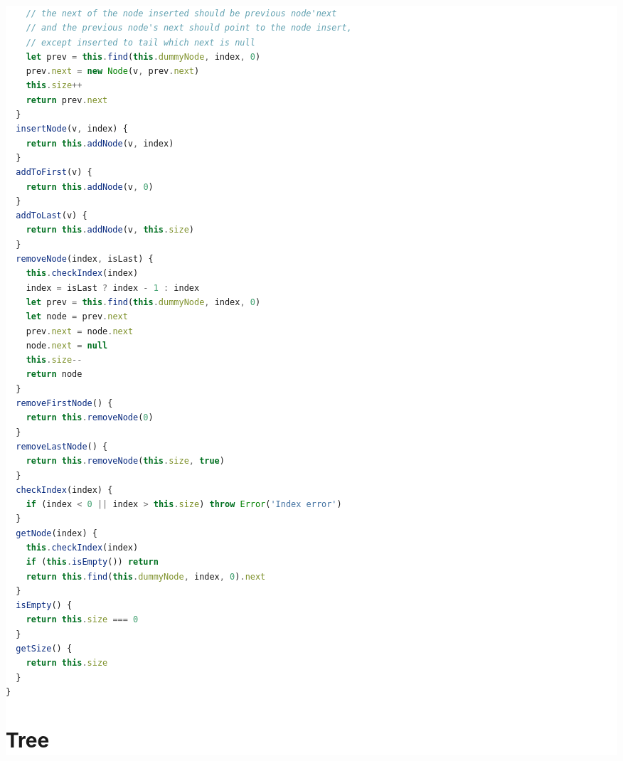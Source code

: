 ```javascript
    // the next of the node inserted should be previous node'next
    // and the previous node's next should point to the node insert,
    // except inserted to tail which next is null
    let prev = this.find(this.dummyNode, index, 0)
    prev.next = new Node(v, prev.next)
    this.size++
    return prev.next
  }
  insertNode(v, index) {
    return this.addNode(v, index)
  }
  addToFirst(v) {
    return this.addNode(v, 0)
  }
  addToLast(v) {
    return this.addNode(v, this.size)
  }
  removeNode(index, isLast) {
    this.checkIndex(index)
    index = isLast ? index - 1 : index
    let prev = this.find(this.dummyNode, index, 0)
    let node = prev.next
    prev.next = node.next
    node.next = null
    this.size--
    return node
  }
  removeFirstNode() {
    return this.removeNode(0)
  }
  removeLastNode() {
    return this.removeNode(this.size, true)
  }
  checkIndex(index) {
    if (index < 0 || index > this.size) throw Error('Index error')
  }
  getNode(index) {
    this.checkIndex(index)
    if (this.isEmpty()) return
    return this.find(this.dummyNode, index, 0).next
  }
  isEmpty() {
    return this.size === 0
  }
  getSize() {
    return this.size
  }
}
```

# Tree
